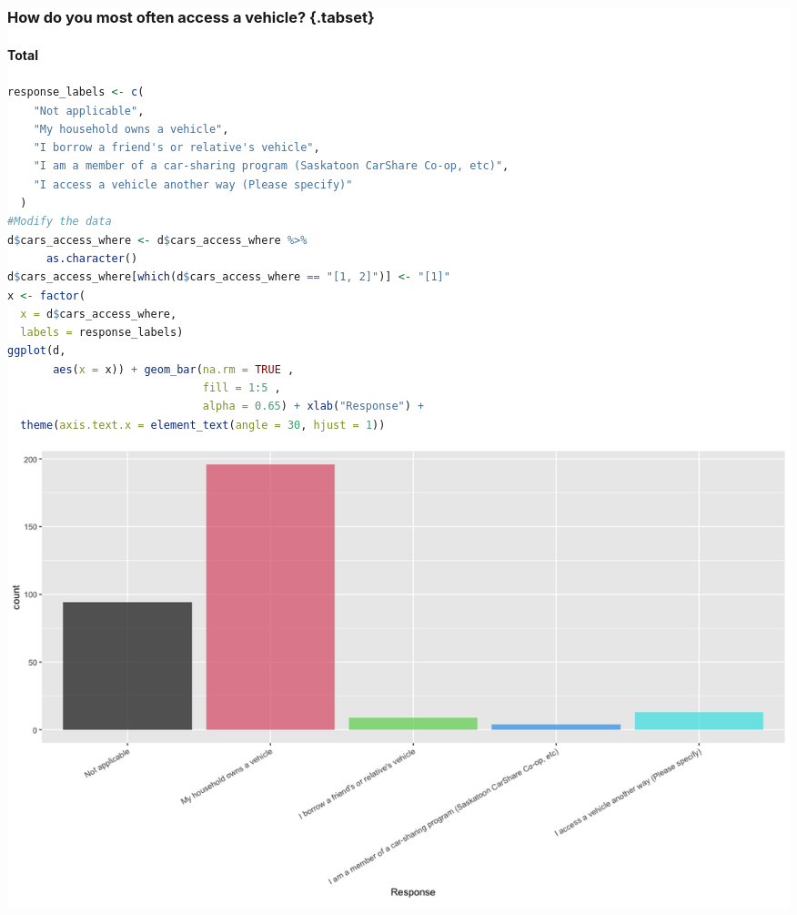 
### How do you most often access a vehicle? {.tabset}
#### Total

```r
response_labels <- c(
    "Not applicable",
    "My household owns a vehicle",
    "I borrow a friend's or relative's vehicle",
    "I am a member of a car-sharing program (Saskatoon CarShare Co-op, etc)",
    "I access a vehicle another way (Please specify)"
  )
#Modify the data
d$cars_access_where <- d$cars_access_where %>%
      as.character() 
d$cars_access_where[which(d$cars_access_where == "[1, 2]")] <- "[1]"
x <- factor(
  x = d$cars_access_where,
  labels = response_labels)
ggplot(d,
       aes(x = x)) + geom_bar(na.rm = TRUE ,
                              fill = 1:5 ,
                              alpha = 0.65) + xlab("Response") + 
  theme(axis.text.x = element_text(angle = 30, hjust = 1))
```

![](INTERACT_sk_W1_HS_files/figure-html/cars_access_where-1.png)
